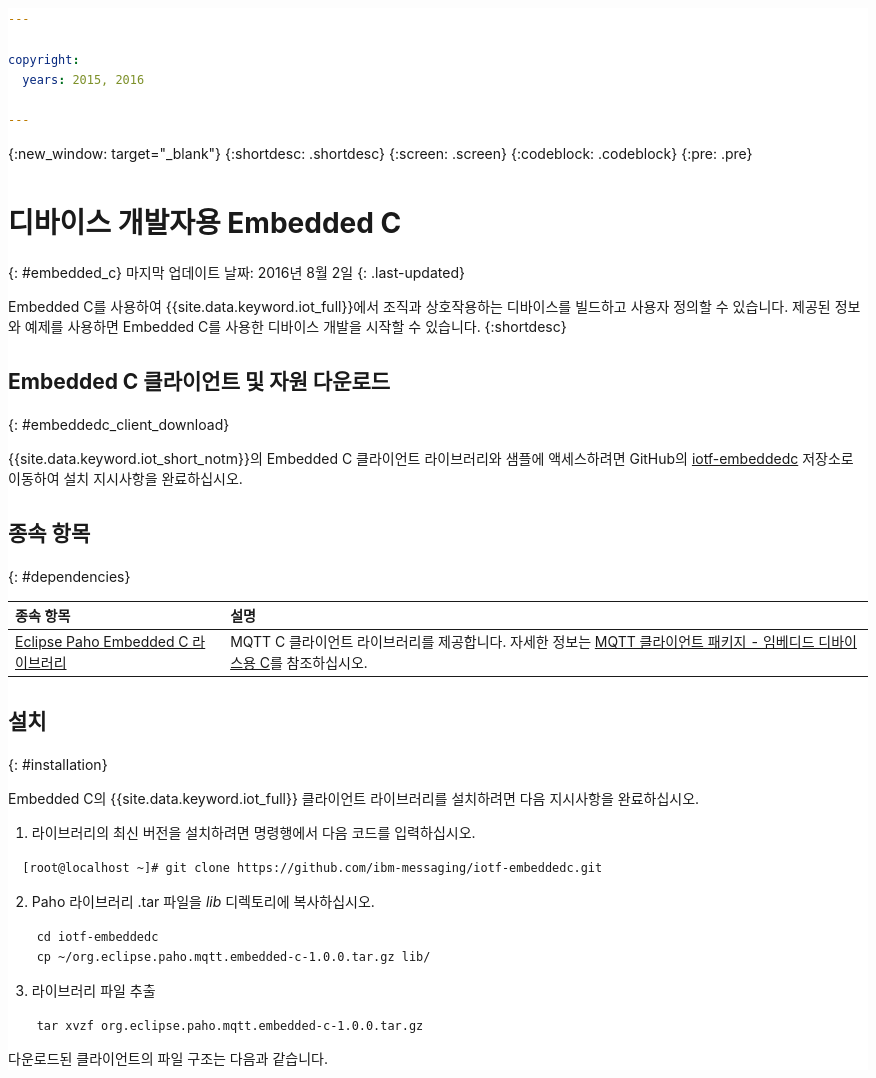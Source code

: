 ```yaml
---

copyright:
  years: 2015, 2016

---
```


{:new_window: target="_blank"}
{:shortdesc: .shortdesc}
{:screen: .screen}
{:codeblock: .codeblock}
{:pre: .pre}


# 디바이스 개발자용 Embedded C
{: #embedded_c}
마지막 업데이트 날짜: 2016년 8월 2일
{: .last-updated}

Embedded C를 사용하여 {{site.data.keyword.iot_full}}에서 조직과 상호작용하는 디바이스를 빌드하고 사용자 정의할 수 있습니다. 제공된 정보와 예제를 사용하면 Embedded C를 사용한 디바이스 개발을 시작할 수 있습니다.
{:shortdesc}

## Embedded C 클라이언트 및 자원 다운로드
{: #embeddedc_client_download}

{{site.data.keyword.iot_short_notm}}의 Embedded C 클라이언트 라이브러리와 샘플에 액세스하려면 GitHub의 [iotf-embeddedc](https://github.com/ibm-messaging/iotf-embeddedc) 저장소로 이동하여 설치 지시사항을 완료하십시오. 


## 종속 항목
{: #dependencies}

|종속 항목 |설명|
|:---|:---|
|[Eclipse Paho Embedded C 라이브러리](http://git.eclipse.org/c/paho/org.eclipse.paho.mqtt.embedded-c.git) |MQTT C 클라이언트 라이브러리를 제공합니다. 자세한 정보는 [MQTT 클라이언트 패키지 - 임베디드 디바이스용 C](http://www.eclipse.org/paho/clients/c/embedded/)를 참조하십시오. |


## 설치
{: #installation}

Embedded C의 {{site.data.keyword.iot_full}} 클라이언트 라이브러리를 설치하려면 다음 지시사항을 완료하십시오. 

1. 라이브러리의 최신 버전을 설치하려면 명령행에서 다음 코드를 입력하십시오. 
```
  [root@localhost ~]# git clone https://github.com/ibm-messaging/iotf-embeddedc.git
```
2. Paho 라이브러리 .tar 파일을 *lib* 디렉토리에 복사하십시오. 
```
    cd iotf-embeddedc
    cp ~/org.eclipse.paho.mqtt.embedded-c-1.0.0.tar.gz lib/
```
3. 라이브러리 파일 추출
```  cd lib
    tar xvzf org.eclipse.paho.mqtt.embedded-c-1.0.0.tar.gz
```
다운로드된 클라이언트의 파일 구조는 다음과 같습니다.
